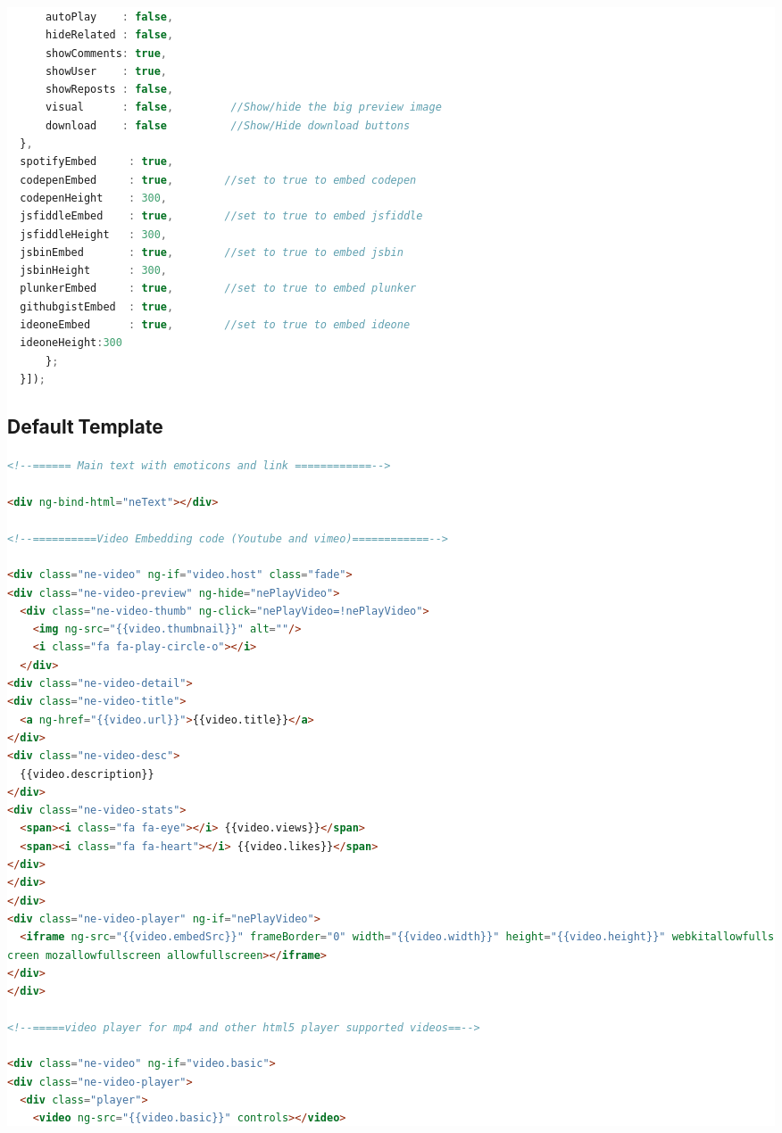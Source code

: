 ```javascript
      autoPlay    : false,
      hideRelated : false,
      showComments: true,
      showUser    : true,
      showReposts : false,
      visual      : false,         //Show/hide the big preview image
      download    : false          //Show/Hide download buttons
  },
  spotifyEmbed     : true,
  codepenEmbed     : true,        //set to true to embed codepen
  codepenHeight    : 300,
  jsfiddleEmbed    : true,        //set to true to embed jsfiddle
  jsfiddleHeight   : 300,
  jsbinEmbed       : true,        //set to true to embed jsbin
  jsbinHeight      : 300,
  plunkerEmbed     : true,        //set to true to embed plunker
  githubgistEmbed  : true,
  ideoneEmbed      : true,        //set to true to embed ideone
  ideoneHeight:300
      };
  }]);
```

Default Template
----------------
```html
<!--====== Main text with emoticons and link ============-->

<div ng-bind-html="neText"></div>

<!--==========Video Embedding code (Youtube and vimeo)============-->

<div class="ne-video" ng-if="video.host" class="fade">
<div class="ne-video-preview" ng-hide="nePlayVideo">
  <div class="ne-video-thumb" ng-click="nePlayVideo=!nePlayVideo">
    <img ng-src="{{video.thumbnail}}" alt=""/>
    <i class="fa fa-play-circle-o"></i>
  </div>
<div class="ne-video-detail">
<div class="ne-video-title">
  <a ng-href="{{video.url}}">{{video.title}}</a>
</div>
<div class="ne-video-desc">
  {{video.description}}
</div>
<div class="ne-video-stats">
  <span><i class="fa fa-eye"></i> {{video.views}}</span>
  <span><i class="fa fa-heart"></i> {{video.likes}}</span>
</div>
</div>
</div>
<div class="ne-video-player" ng-if="nePlayVideo">
  <iframe ng-src="{{video.embedSrc}}" frameBorder="0" width="{{video.width}}" height="{{video.height}}" webkitallowfullscreen mozallowfullscreen allowfullscreen></iframe>
</div>
</div>

<!--=====video player for mp4 and other html5 player supported videos==-->

<div class="ne-video" ng-if="video.basic">
<div class="ne-video-player">
  <div class="player">
    <video ng-src="{{video.basic}}" controls></video>
```